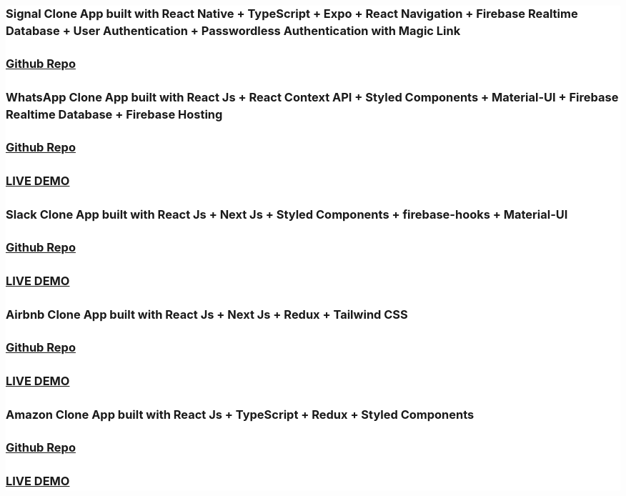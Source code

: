
###  Signal Clone App built with React Native + TypeScript + Expo + React Navigation + Firebase Realtime Database + User Authentication + Passwordless Authentication with Magic Link

### <a href="https://github.com/saddamarbaa/signal-clone-app-reactnative-typescript"> Github Repo </a>


###  WhatsApp Clone App built with React Js + React Context API  + Styled Components + Material-UI + Firebase Realtime Database + Firebase Hosting

### <a href="https://github.com/saddamarbaa/whatsapp-clone"> Github Repo </a>

### <a href="https://whatsapp-clone-pwj.web.app/">LIVE DEMO</a>


###  Slack Clone App built with React Js + Next Js + Styled Components + firebase-hooks + Material-UI

### <a href="https://github.com/saddamarbaa/slack-clone-app-nex-js"> Github Repo </a>

### <a href="https://slack-clone-app-nex-js.vercel.app/">LIVE DEMO</a>



### Airbnb Clone App built with React Js + Next Js + Redux + Tailwind CSS

### <a href="https://github.com/saddamarbaa/airbnb-clone-app-nex-js"> Github Repo </a>

### <a href="https://airbnb-clone-app-nex-js.vercel.app/">LIVE DEMO</a>

### Amazon Clone App built with React Js + TypeScript + Redux + Styled Components

### <a href="https://github.com/saddamarbaa/amazon-clone-app-react-typescript"> Github Repo </a>

### <a href="https://amazon-clone-murex-six.vercel.app/">LIVE DEMO</a>
